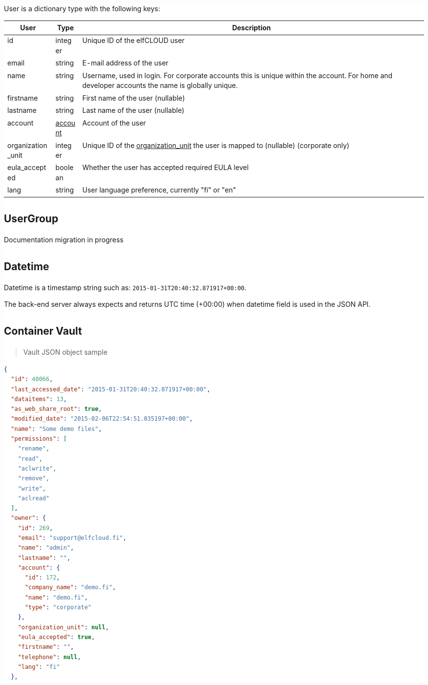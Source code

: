 User is a dictionary type with the following keys:

User             | Type       | Description
---------------- | ----       | -----------
id               | integer    | Unique ID of the elfCLOUD user
email            | string     | E-mail address of the user
name             | string     | Username, used in login. For corporate accounts this is unique within the account. For home and developer accounts the name is globally unique.
firstname        | string     | First name of the user (nullable)
lastname         | string     | Last name of the user (nullable)
account          | [account](#account) | Account of the user
organization_unit | integer | Unique ID of the [organization_unit](#organizationunit) the user is mapped to (nullable) (corporate only)
eula_accepted    | boolean    | Whether the user has accepted required EULA level
lang             | string     | User language preference, currently "fi" or "en"

## UserGroup

Documentation migration in progress

## Datetime

Datetime is a timestamp string such as: `2015-01-31T20:40:32.871917+00:00`.

The back-end server always expects and returns UTC time (+00:00) when datetime field is used in the JSON API.

## Container Vault 

> Vault JSON object sample

```json
{
  "id": 40066,
  "last_accessed_date": "2015-01-31T20:40:32.871917+00:00",
  "dataitems": 13,
  "as_web_share_root": true,
  "modified_date": "2015-02-06T22:54:51.035197+00:00",
  "name": "Some demo files",
  "permissions": [
    "rename",
    "read",
    "aclwrite",
    "remove",
    "write",
    "aclread"
  ],
  "owner": {
    "id": 269,
    "email": "support@elfcloud.fi",
    "name": "admin",
    "lastname": "",
    "account": {
      "id": 172,
      "company_name": "demo.fi",
      "name": "demo.fi",
      "type": "corporate"
    },
    "organization_unit": null,
    "eula_accepted": true,
    "firstname": "",
    "telephone": null,
    "lang": "fi"
  },
```